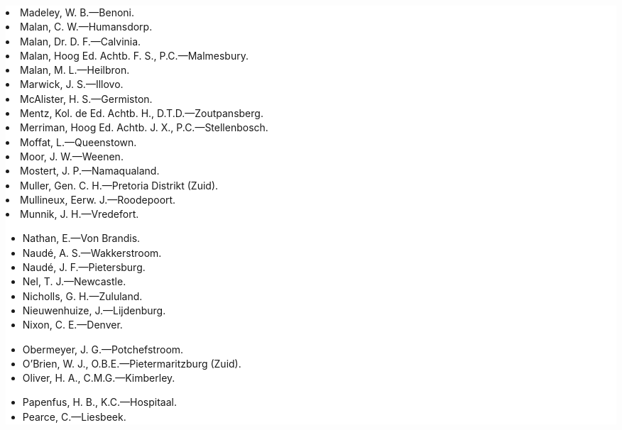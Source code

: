 <li>Madeley, W. B.&#x2014;Benoni.</li>

<li>Malan, C. W.&#x2014;Humansdorp.</li>

<li>Malan, Dr. D. F.&#x2014;Calvinia.</li>

<li>Malan, Hoog Ed. Achtb. F. S., P.C.&#x2014;Malmesbury.</li>

<li>Malan, M. L.&#x2014;Heilbron.</li>

<li><span class="col_vii" refersTo="page_0007"/>Marwick, J. S.&#x2014;Illovo.</li>

<li>McAlister, H. S.&#x2014;Germiston.</li>

<li>Mentz, Kol. de Ed. Achtb. H., D.T.D.&#x2014;Zoutpansberg.</li>

<li>Merriman, Hoog Ed. Achtb. J. X., P.C.&#x2014;Stellenbosch.</li>

<li>Moffat, L.&#x2014;Queenstown.</li>

<li>Moor, J. W.&#x2014;Weenen.</li>

<li>Mostert, J. P.&#x2014;Namaqualand.</li>

<li>Muller, Gen. C. H.&#x2014;Pretoria Distrikt (Zuid).</li>

<li>Mullineux, Eerw. J.&#x2014;Roodepoort.</li>

<li>Munnik, J. H.&#x2014;Vredefort.</li>

</ul>

<ul>

<li>Nathan, E.&#x2014;Von Brandis.</li>

<li>Naudé, A. S.&#x2014;Wakkerstroom.<noteRef href="#note02_p7" marker="2"/></li>

<li>Naudé, J. F.&#x2014;Pietersburg.</li>

<li>Nel, T. J.&#x2014;Newcastle.</li>

<li>Nicholls, G. H.&#x2014;Zululand.</li>

<li>Nieuwenhuize, J.&#x2014;Lijdenburg.</li>

<li>Nixon, C. E.&#x2014;Denver.</li>

</ul>

<ul>

<li>Obermeyer, J. G.&#x2014;Potchefstroom.</li>

<li>O&#x2019;Brien, W. J., O.B.E.&#x2014;Pietermaritzburg (Zuid).</li>

<li>Oliver, H. A., C.M.G.&#x2014;Kimberley.</li>

</ul>

<ul>

<li>Papenfus, H. B., K.C.&#x2014;Hospitaal.</li>

<li>Pearce, C.&#x2014;Liesbeek.</li>
